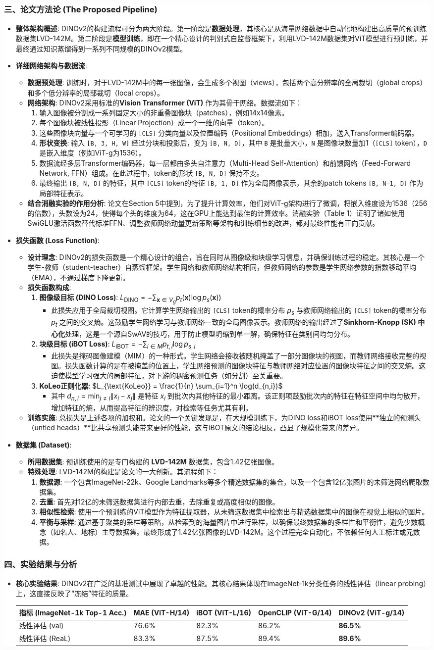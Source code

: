 ### 三、论文方法论 (The Proposed Pipeline)

*   **整体架构概述**: DINOv2的构建流程可分为两大阶段。第一阶段是**数据处理**，其核心是从海量网络数据中自动化地构建出高质量的预训练数据集LVD-142M。第二阶段是**模型训练**，即在一个精心设计的判别式自监督框架下，利用LVD-142M数据集对ViT模型进行预训练，并最终通过知识蒸馏得到一系列不同规模的DINOv2模型。

*   **详细网络架构与数据流**:
    *   **数据预处理**: 训练时，对于LVD-142M中的每一张图像，会生成多个视图（views），包括两个高分辨率的全局裁切（global crops）和多个低分辨率的局部裁切（local crops）。
    *   **网络架构**: DINOv2采用标准的**Vision Transformer (ViT)** 作为其骨干网络。数据流如下：
        1.  输入图像被分割成一系列固定大小的非重叠图像块（patches），例如14x14像素。
        2.  每个图像块被线性投影（Linear Projection）成一个一维的向量（token）。
        3.  这些图像块向量与一个可学习的 `[CLS]` 分类向量以及位置编码（Positional Embeddings）相加，送入Transformer编码器。
        4.  **形状变换**: 输入 `[B, 3, H, W]` 经过分块和投影后，变为 `[B, N, D]`，其中 `B` 是批量大小，`N` 是图像块数量加1（`[CLS]` token），`D` 是嵌入维度（例如ViT-g为1536）。
        5.  数据流经多层Transformer编码器，每一层都由多头自注意力（Multi-Head Self-Attention）和前馈网络（Feed-Forward Network, FFN）组成。在此过程中，token的形状 `[B, N, D]` 保持不变。
        6.  最终输出 `[B, N, D]` 的特征，其中 `[CLS]` token的特征 `[B, 1, D]` 作为全局图像表示，其余的patch tokens `[B, N-1, D]` 作为局部特征表示。
    *   **结合消融实验的作用分析**: 论文在Section 5中提到，为了提升计算效率，他们对ViT-g架构进行了微调，将嵌入维度设为1536（256的倍数），头数设为24，使得每个头的维度为64，这在GPU上能达到最佳的计算效率。消融实验（Table 1）证明了诸如使用SwiGLU激活函数替代标准FFN、调整教师网络动量更新策略等架构和训练细节的改进，都对最终性能有正向贡献。

*   **损失函数 (Loss Function)**:
    *   **设计理念**: DINOv2的损失函数是一个精心设计的组合，旨在同时从图像级和块级学习信息，并确保训练过程的稳定。其核心是一个学生-教师（student-teacher）自蒸馏框架。学生网络和教师网络结构相同，但教师网络的参数是学生网络参数的指数移动平均（EMA），不通过梯度下降更新。
    *   **损失函数构成**:
        1.  **图像级目标 (DINO Loss)**: $L_{\text{DINO}} = -\sum_{\mathbf{x} \in V_g} p_t(\mathbf{x}) \log p_s(\mathbf{x}))$
            *   此损失应用于全局裁切视图。它计算学生网络输出的 `[CLS]` token的概率分布 $p_s$ 与教师网络输出的 `[CLS]` token的概率分布 $p_t$ 之间的交叉熵。这鼓励学生网络学习与教师网络一致的全局图像表示。教师网络的输出经过了**Sinkhorn-Knopp (SK) 中心化**处理，这是一个源自SwAV的技巧，用于防止模型坍缩到单一解，确保特征在类别间均匀分布。
        2.  **块级目标 (iBOT Loss)**: $L_{\text{iBOT}} = -\sum_{i \in M} p_{t,i} \log p_{s,i}$
            *   此损失是掩码图像建模（MIM）的一种形式。学生网络会接收被随机掩盖了一部分图像块的视图，而教师网络接收完整的视图。损失函数计算的是在被掩盖的位置上，学生网络预测的图像块特征与教师网络对应位置的图像块特征之间的交叉熵。这迫使模型学习强大的局部特征，对下游的稠密预测任务（如分割）至关重要。
        3.  **KoLeo正则化器**: $L_{\text{KoLeo}} = \frac{1}{n} \sum_{i=1}^n \log(d_{n,i})$
            *   其中 $d_{n,i} = \min_{j \neq i} \|x_i - x_j\|$ 是特征 $x_i$ 到批次内其他特征的最小距离。该正则项鼓励批次内的特征在特征空间中均匀散开，增加特征的熵，从而提高特征的辨识度，对检索等任务尤其有利。
    *   **训练实施**: 总损失是上述各项的加权和。论文的一个关键发现是，在大规模训练下，为DINO loss和iBOT loss使用**独立的预测头（untied heads）**比共享预测头能带来更好的性能，这与iBOT原文的结论相反，凸显了规模化带来的差异。

*   **数据集 (Dataset)**:
    *   **所用数据集**: 预训练使用的是专门构建的 **LVD-142M** 数据集，包含1.42亿张图像。
    *   **特殊处理**: LVD-142M的构建是论文的一大创新。其流程如下：
        1.  **数据源**: 一个包含ImageNet-22k、Google Landmarks等多个精选数据集的集合，以及一个包含12亿张图片的未筛选网络爬取数据集。
        2.  **去重**: 首先对12亿的未筛选数据集进行内部去重，去除重复或高度相似的图像。
        3.  **相似性检索**: 使用一个预训练的ViT模型作为特征提取器，从未筛选数据集中检索出与精选数据集中的图像在视觉上相似的图片。
        4.  **平衡与采样**: 通过基于聚类的采样等策略，从检索到的海量图片中进行采样，以确保最终数据集的多样性和平衡性，避免少数概念（如名人、地标）主导数据集。最终形成了1.42亿张图像的LVD-142M。这个过程完全自动化，不依赖任何人工标注或元数据。

### 四、实验结果与分析

*   **核心实验结果**: DINOv2在广泛的基准测试中展现了卓越的性能。其核心结果体现在ImageNet-1k分类任务的线性评估（linear probing）上，这直接反映了“冻结”特征的质量。

    | 指标 (ImageNet-1k Top-1 Acc.) | MAE (ViT-H/14) | iBOT (ViT-L/16) | OpenCLIP (ViT-G/14) | **DINOv2 (ViT-g/14)** |
    |-----------------------------|----------------|-----------------|---------------------|-----------------------|
    | 线性评估 (val)                | 76.6%          | 82.3%           | 86.2%               | **86.5%**             |
    | 线性评估 (ReaL)               | 83.3%          | 87.5%           | 89.4%               | **89.6%**             |
